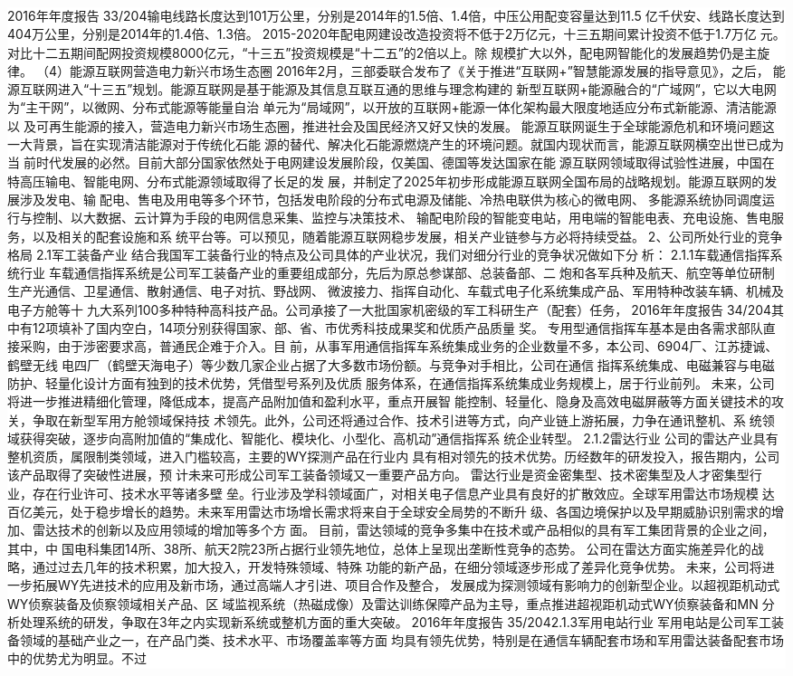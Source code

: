 2016年年度报告
33/204输电线路长度达到101万公里，分别是2014年的1.5倍、1.4倍，中压公用配变容量达到11.5
亿千伏安、线路长度达到404万公里，分别是2014年的1.4倍、1.3倍。
2015-2020年配电网建设改造投资将不低于2万亿元，十三五期间累计投资不低于1.7万亿
元。对比十二五期间配网投资规模8000亿元，“十三五”投资规模是“十二五”的2倍以上。除
规模扩大以外，配电网智能化的发展趋势仍是主旋律。
（4）能源互联网营造电力新兴市场生态圈
2016年2月，三部委联合发布了《关于推进“互联网+”智慧能源发展的指导意见》，之后，
能源互联网进入“十三五”规划。能源互联网是基于能源及其信息互联互通的思维与理念构建的
新型互联网+能源融合的“广域网”，它以大电网为“主干网”，以微网、分布式能源等能量自治
单元为“局域网”，以开放的互联网+能源一体化架构最大限度地适应分布式新能源、清洁能源以
及可再生能源的接入，营造电力新兴市场生态圈，推进社会及国民经济又好又快的发展。
能源互联网诞生于全球能源危机和环境问题这一大背景，旨在实现清洁能源对于传统化石能
源的替代、解决化石能源燃烧产生的环境问题。就国内现状而言，能源互联网横空出世已成为当
前时代发展的必然。目前大部分国家依然处于电网建设发展阶段，仅美国、德国等发达国家在能
源互联网领域取得试验性进展，中国在特高压输电、智能电网、分布式能源领域取得了长足的发
展，并制定了2025年初步形成能源互联网全国布局的战略规划。能源互联网的发展涉及发电、输
配电、售电及用电等多个环节，包括发电阶段的分布式电源及储能、冷热电联供为核心的微电网、
多能源系统协同调度运行与控制、以大数据、云计算为手段的电网信息采集、监控与决策技术、
输配电阶段的智能变电站，用电端的智能电表、充电设施、售电服务，以及相关的配套设施和系
统平台等。可以预见，随着能源互联网稳步发展，相关产业链参与方必将持续受益。
2、公司所处行业的竞争格局
2.1军工装备产业
结合我国军工装备行业的特点及公司具体的产业状况，我们对细分行业的竞争状况做如下分
析：
2.1.1车载通信指挥系统行业
车载通信指挥系统是公司军工装备产业的重要组成部分，先后为原总参谋部、总装备部、二
炮和各军兵种及航天、航空等单位研制生产光通信、卫星通信、散射通信、电子对抗、野战网、
微波接力、指挥自动化、车载式电子化系统集成产品、军用特种改装车辆、机械及电子方舱等十
九大系列100多种特种高科技产品。公司承接了一大批国家机密级的军工科研生产（配套）任务，
2016年年度报告
34/204其中有12项填补了国内空白，14项分别获得国家、部、省、市优秀科技成果奖和优质产品质量
奖。
专用型通信指挥车基本是由各需求部队直接采购，由于涉密要求高，普通民企难于介入。目
前，从事军用通信指挥车系统集成业务的企业数量不多，本公司、6904厂、江苏捷诚、鹤壁无线
电四厂（鹤壁天海电子）等少数几家企业占据了大多数市场份额。与竞争对手相比，公司在通信
指挥系统集成、电磁兼容与电磁防护、轻量化设计方面有独到的技术优势，凭借型号系列及优质
服务体系，在通信指挥系统集成业务规模上，居于行业前列。
未来，公司将进一步推进精细化管理，降低成本，提高产品附加值和盈利水平，重点开展智
能控制、轻量化、隐身及高效电磁屏蔽等方面关键技术的攻关，争取在新型军用方舱领域保持技
术领先。此外，公司还将通过合作、技术引进等方式，向产业链上游拓展，力争在通讯整机、系
统领域获得突破，逐步向高附加值的“集成化、智能化、模块化、小型化、高机动”通信指挥系
统企业转型。
2.1.2雷达行业
公司的雷达产业具有整机资质，属限制类领域，进入门槛较高，主要的WY探测产品在行业内
具有相对领先的技术优势。历经数年的研发投入，报告期内，公司该产品取得了突破性进展，预
计未来可形成公司军工装备领域又一重要产品方向。
雷达行业是资金密集型、技术密集型及人才密集型行业，存在行业许可、技术水平等诸多壁
垒。行业涉及学科领域面广，对相关电子信息产业具有良好的扩散效应。全球军用雷达市场规模
达百亿美元，处于稳步增长的趋势。未来军用雷达市场增长需求将来自于全球安全局势的不断升
级、各国边境保护以及早期威胁识别需求的增加、雷达技术的创新以及应用领域的增加等多个方
面。
目前，雷达领域的竞争多集中在技术或产品相似的具有军工集团背景的企业之间，其中，中
国电科集团14所、38所、航天2院23所占据行业领先地位，总体上呈现出垄断性竞争的态势。
公司在雷达方面实施差异化的战略，通过过去几年的技术积累，加大投入，开发特殊领域、特殊
功能的新产品，在细分领域逐步形成了差异化竞争优势。
未来，公司将进一步拓展WY先进技术的应用及新市场，通过高端人才引进、项目合作及整合，
发展成为探测领域有影响力的创新型企业。以超视距机动式WY侦察装备及侦察领域相关产品、区
域监视系统（热磁成像）及雷达训练保障产品为主导，重点推进超视距机动式WY侦察装备和MN
分析处理系统的研发，争取在3年之内实现新系统或整机方面的重大突破。
2016年年度报告
35/2042.1.3军用电站行业
军用电站是公司军工装备领域的基础产业之一，在产品门类、技术水平、市场覆盖率等方面
均具有领先优势，特别是在通信车辆配套市场和军用雷达装备配套市场中的优势尤为明显。不过